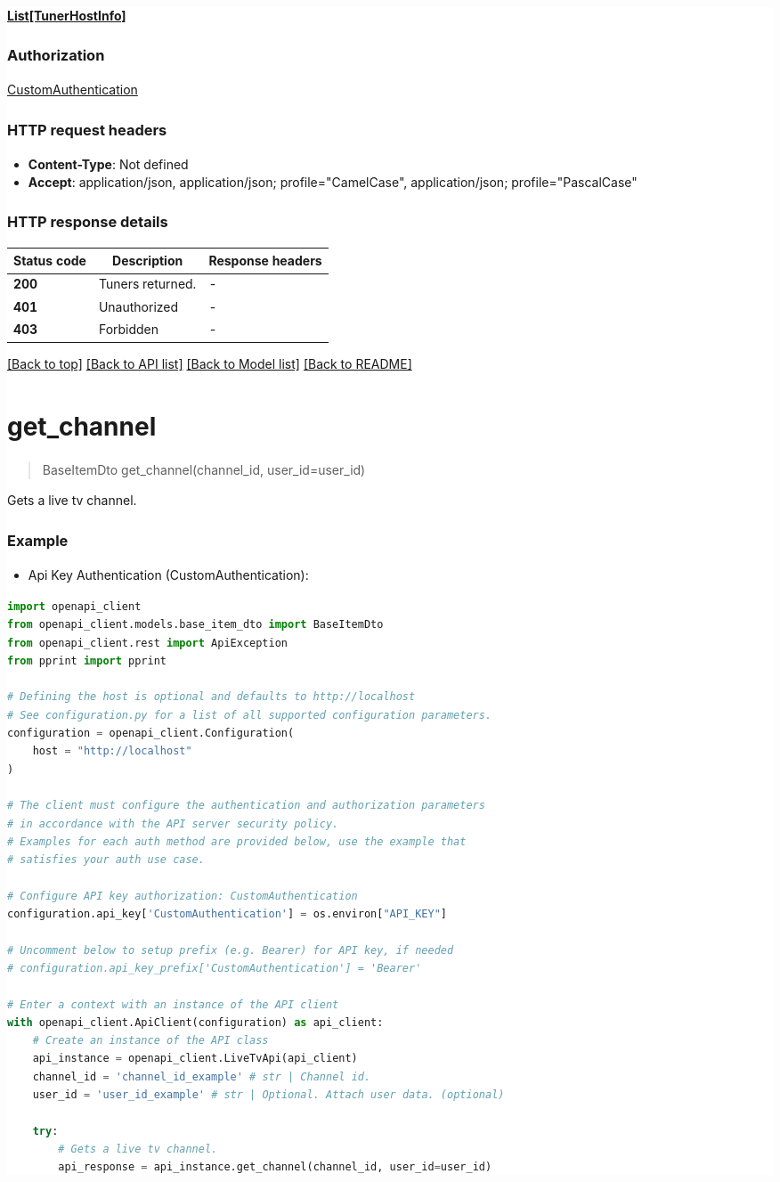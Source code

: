 [**List[TunerHostInfo]**](TunerHostInfo.md)

### Authorization

[CustomAuthentication](../README.md#CustomAuthentication)

### HTTP request headers

 - **Content-Type**: Not defined
 - **Accept**: application/json, application/json; profile="CamelCase", application/json; profile="PascalCase"

### HTTP response details

| Status code | Description | Response headers |
|-------------|-------------|------------------|
**200** | Tuners returned. |  -  |
**401** | Unauthorized |  -  |
**403** | Forbidden |  -  |

[[Back to top]](#) [[Back to API list]](../README.md#documentation-for-api-endpoints) [[Back to Model list]](../README.md#documentation-for-models) [[Back to README]](../README.md)

# **get_channel**
> BaseItemDto get_channel(channel_id, user_id=user_id)

Gets a live tv channel.

### Example

* Api Key Authentication (CustomAuthentication):

```python
import openapi_client
from openapi_client.models.base_item_dto import BaseItemDto
from openapi_client.rest import ApiException
from pprint import pprint

# Defining the host is optional and defaults to http://localhost
# See configuration.py for a list of all supported configuration parameters.
configuration = openapi_client.Configuration(
    host = "http://localhost"
)

# The client must configure the authentication and authorization parameters
# in accordance with the API server security policy.
# Examples for each auth method are provided below, use the example that
# satisfies your auth use case.

# Configure API key authorization: CustomAuthentication
configuration.api_key['CustomAuthentication'] = os.environ["API_KEY"]

# Uncomment below to setup prefix (e.g. Bearer) for API key, if needed
# configuration.api_key_prefix['CustomAuthentication'] = 'Bearer'

# Enter a context with an instance of the API client
with openapi_client.ApiClient(configuration) as api_client:
    # Create an instance of the API class
    api_instance = openapi_client.LiveTvApi(api_client)
    channel_id = 'channel_id_example' # str | Channel id.
    user_id = 'user_id_example' # str | Optional. Attach user data. (optional)

    try:
        # Gets a live tv channel.
        api_response = api_instance.get_channel(channel_id, user_id=user_id)
```